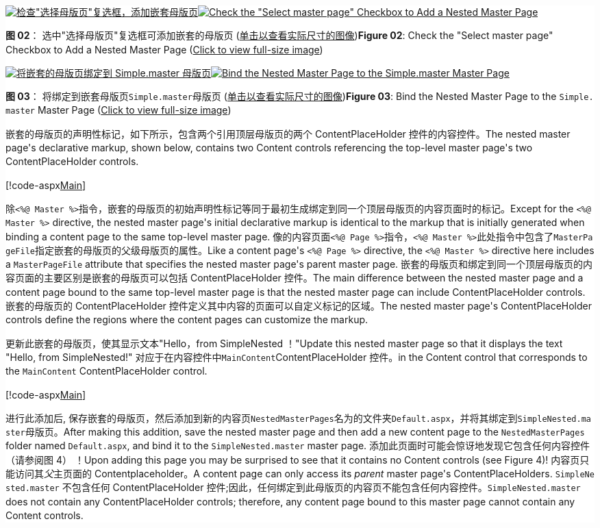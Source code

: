 <span data-ttu-id="a7db8-189">[![检查&quot;选择母版页&quot;复选框，添加嵌套母版页](nested-master-pages-vb/_static/image5.png)](nested-master-pages-vb/_static/image4.png)</span><span class="sxs-lookup"><span data-stu-id="a7db8-189">[![Check the &quot;Select master page&quot; Checkbox to Add a Nested Master Page](nested-master-pages-vb/_static/image5.png)](nested-master-pages-vb/_static/image4.png)</span></span>

<span data-ttu-id="a7db8-190">**图 02**： 选中"选择母版页"复选框可添加嵌套的母版页 ([单击以查看实际尺寸的图像](nested-master-pages-vb/_static/image6.png))</span><span class="sxs-lookup"><span data-stu-id="a7db8-190">**Figure 02**: Check the "Select master page" Checkbox to Add a Nested Master Page ([Click to view full-size image](nested-master-pages-vb/_static/image6.png))</span></span>


<span data-ttu-id="a7db8-191">[![将嵌套的母版页绑定到 Simple.master 母版页](nested-master-pages-vb/_static/image8.png)](nested-master-pages-vb/_static/image7.png)</span><span class="sxs-lookup"><span data-stu-id="a7db8-191">[![Bind the Nested Master Page to the Simple.master Master Page](nested-master-pages-vb/_static/image8.png)](nested-master-pages-vb/_static/image7.png)</span></span>

<span data-ttu-id="a7db8-192">**图 03**： 将绑定到嵌套母版页`Simple.master`母版页 ([单击以查看实际尺寸的图像](nested-master-pages-vb/_static/image9.png))</span><span class="sxs-lookup"><span data-stu-id="a7db8-192">**Figure 03**: Bind the Nested Master Page to the `Simple.master` Master Page ([Click to view full-size image](nested-master-pages-vb/_static/image9.png))</span></span>


<span data-ttu-id="a7db8-193">嵌套的母版页的声明性标记，如下所示，包含两个引用顶层母版页的两个 ContentPlaceHolder 控件的内容控件。</span><span class="sxs-lookup"><span data-stu-id="a7db8-193">The nested master page's declarative markup, shown below, contains two Content controls referencing the top-level master page's two ContentPlaceHolder controls.</span></span>


[!code-aspx[Main](nested-master-pages-vb/samples/sample3.aspx)]

<span data-ttu-id="a7db8-194">除`<%@ Master %>`指令，嵌套的母版页的初始声明性标记等同于最初生成绑定到同一个顶层母版页的内容页面时的标记。</span><span class="sxs-lookup"><span data-stu-id="a7db8-194">Except for the `<%@ Master %>` directive, the nested master page's initial declarative markup is identical to the markup that is initially generated when binding a content page to the same top-level master page.</span></span> <span data-ttu-id="a7db8-195">像的内容页面`<%@ Page %>`指令，`<%@ Master %>`此处指令中包含了`MasterPageFile`指定嵌套的母版页的父级母版页的属性。</span><span class="sxs-lookup"><span data-stu-id="a7db8-195">Like a content page's `<%@ Page %>` directive, the `<%@ Master %>` directive here includes a `MasterPageFile` attribute that specifies the nested master page's parent master page.</span></span> <span data-ttu-id="a7db8-196">嵌套的母版页和绑定到同一个顶层母版页的内容页面的主要区别是嵌套的母版页可以包括 ContentPlaceHolder 控件。</span><span class="sxs-lookup"><span data-stu-id="a7db8-196">The main difference between the nested master page and a content page bound to the same top-level master page is that the nested master page can include ContentPlaceHolder controls.</span></span> <span data-ttu-id="a7db8-197">嵌套的母版页的 ContentPlaceHolder 控件定义其中内容的页面可以自定义标记的区域。</span><span class="sxs-lookup"><span data-stu-id="a7db8-197">The nested master page's ContentPlaceHolder controls define the regions where the content pages can customize the markup.</span></span>

<span data-ttu-id="a7db8-198">更新此嵌套的母版页，使其显示文本"Hello，from SimpleNested ！"</span><span class="sxs-lookup"><span data-stu-id="a7db8-198">Update this nested master page so that it displays the text "Hello, from SimpleNested!"</span></span> <span data-ttu-id="a7db8-199">对应于在内容控件中`MainContent`ContentPlaceHolder 控件。</span><span class="sxs-lookup"><span data-stu-id="a7db8-199">in the Content control that corresponds to the `MainContent` ContentPlaceHolder control.</span></span>


[!code-aspx[Main](nested-master-pages-vb/samples/sample4.aspx)]

<span data-ttu-id="a7db8-200">进行此添加后, 保存嵌套的母版页，然后添加到新的内容页`NestedMasterPages`名为的文件夹`Default.aspx`，并将其绑定到`SimpleNested.master`母版页。</span><span class="sxs-lookup"><span data-stu-id="a7db8-200">After making this addition, save the nested master page and then add a new content page to the `NestedMasterPages` folder named `Default.aspx`, and bind it to the `SimpleNested.master` master page.</span></span> <span data-ttu-id="a7db8-201">添加此页面时可能会惊讶地发现它包含任何内容控件 （请参阅图 4） ！</span><span class="sxs-lookup"><span data-stu-id="a7db8-201">Upon adding this page you may be surprised to see that it contains no Content controls (see Figure 4)!</span></span> <span data-ttu-id="a7db8-202">内容页只能访问其*父*主页面的 Contentplaceholder。</span><span class="sxs-lookup"><span data-stu-id="a7db8-202">A content page can only access its *parent* master page's ContentPlaceHolders.</span></span> <span data-ttu-id="a7db8-203">`SimpleNested.master` 不包含任何 ContentPlaceHolder 控件;因此，任何绑定到此母版页的内容页不能包含任何内容控件。</span><span class="sxs-lookup"><span data-stu-id="a7db8-203">`SimpleNested.master` does not contain any ContentPlaceHolder controls; therefore, any content page bound to this master page cannot contain any Content controls.</span></span>
